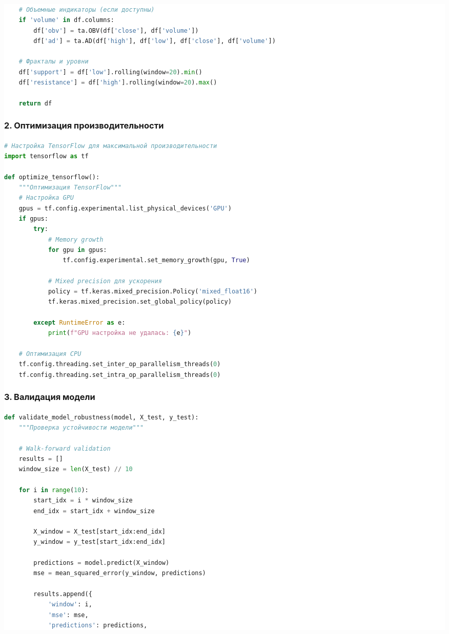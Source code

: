 ```python
    # Объемные индикаторы (если доступны)
    if 'volume' in df.columns:
        df['obv'] = ta.OBV(df['close'], df['volume'])
        df['ad'] = ta.AD(df['high'], df['low'], df['close'], df['volume'])
    
    # Фракталы и уровни
    df['support'] = df['low'].rolling(window=20).min()
    df['resistance'] = df['high'].rolling(window=20).max()
    
    return df
```

### 2. **Оптимизация производительности**

```python
# Настройка TensorFlow для максимальной производительности
import tensorflow as tf

def optimize_tensorflow():
    """Оптимизация TensorFlow"""
    # Настройка GPU
    gpus = tf.config.experimental.list_physical_devices('GPU')
    if gpus:
        try:
            # Memory growth
            for gpu in gpus:
                tf.config.experimental.set_memory_growth(gpu, True)
            
            # Mixed precision для ускорения
            policy = tf.keras.mixed_precision.Policy('mixed_float16')
            tf.keras.mixed_precision.set_global_policy(policy)
            
        except RuntimeError as e:
            print(f"GPU настройка не удалась: {e}")
    
    # Оптимизация CPU
    tf.config.threading.set_inter_op_parallelism_threads(0)
    tf.config.threading.set_intra_op_parallelism_threads(0)
```

### 3. **Валидация модели**

```python
def validate_model_robustness(model, X_test, y_test):
    """Проверка устойчивости модели"""
    
    # Walk-forward validation
    results = []
    window_size = len(X_test) // 10
    
    for i in range(10):
        start_idx = i * window_size
        end_idx = start_idx + window_size
        
        X_window = X_test[start_idx:end_idx]
        y_window = y_test[start_idx:end_idx]
        
        predictions = model.predict(X_window)
        mse = mean_squared_error(y_window, predictions)
        
        results.append({
            'window': i,
            'mse': mse,
            'predictions': predictions,
```